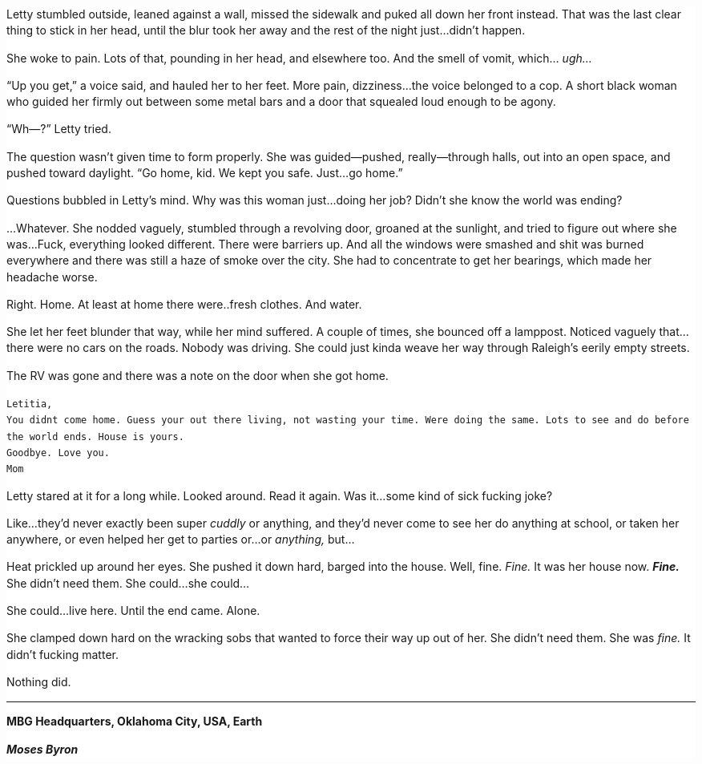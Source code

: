Letty stumbled outside, leaned against a wall, missed the sidewalk and puked all down her front instead. That was the last clear thing to stick in her head, until the blur took her away and the rest of the night just…didn’t happen.

She woke to pain. Lots of that, pounding in her head, and elsewhere too. And the smell of vomit, which… *ugh…*

“Up you get,” a voice said, and hauled her to her feet. More pain, dizziness…the voice belonged to a cop. A short black woman who guided her firmly out between some metal bars and a door that squealed loud enough to be agony.

“Wh—?” Letty tried.

The question wasn’t given time to form properly. She was guided—pushed, really—through halls, out into an open space, and pushed toward daylight. “Go home, kid. We kept you safe. Just…go home.”

Questions bubbled in Letty’s mind. Why was this woman just…doing her job? Didn’t she know the world was ending?

…Whatever. She nodded vaguely, stumbled through a revolving door, groaned at the sunlight, and tried to figure out where she was…Fuck, everything looked different. There were barriers up. And all the windows were smashed and shit was burned everywhere and there was still a haze of smoke over the city. She had to concentrate to get her bearings, which made her headache worse.

Right. Home. At least at home there were..fresh clothes. And water. 

She let her feet blunder that way, while her mind suffered. A couple of times, she bounced off a lamppost. Noticed vaguely that…there were no cars on the roads. Nobody was driving. She could just kinda weave her way through Raleigh’s eerily empty streets.

The RV was gone and there was a note on the door when she got home.

    Letitia,    
    You didnt come home. Guess your out there living, not wasting your time. Were doing the same. Lots to see and do before the world ends. House is yours.    
    Goodbye. Love you.    
    Mom

Letty stared at it for a long while. Looked around. Read it again. Was it…some kind of sick fucking joke?

Like…they’d never exactly been super *cuddly* or anything, and they’d never come to see her do anything at school, or taken her anywhere, or even helped her get to parties or…or *anything,* but…

Heat prickled up around her eyes. She pushed it down hard, barged into the house. Well, fine. *Fine.* It was her house now. ***Fine.*** She didn’t need them. She could…she could…

She could…live here. Until the end came. Alone.

She clamped down hard on the wracking sobs that wanted to force their way up out of her. She didn’t need them. She was *fine.* It didn’t fucking matter.

Nothing did.

___

**MBG Headquarters, Oklahoma City, USA, Earth**

***Moses Byron***
